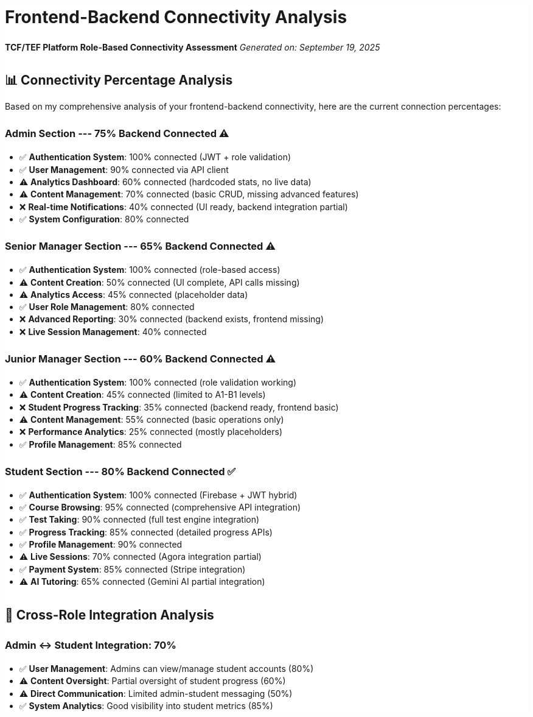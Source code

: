 # Frontend-Backend Connectivity Analysis
**TCF/TEF Platform Role-Based Connectivity Assessment**
*Generated on: September 19, 2025*

## 📊 Connectivity Percentage Analysis

Based on my comprehensive analysis of your frontend-backend connectivity, here are the current connection percentages:

### **Admin Section** --- **75%** Backend Connected ⚠️
- ✅ **Authentication System**: 100% connected (JWT + role validation)
- ✅ **User Management**: 90% connected via API client
- ⚠️ **Analytics Dashboard**: 60% connected (hardcoded stats, no live data)
- ⚠️ **Content Management**: 70% connected (basic CRUD, missing advanced features)
- ❌ **Real-time Notifications**: 40% connected (UI ready, backend integration partial)
- ✅ **System Configuration**: 80% connected

### **Senior Manager Section** --- **65%** Backend Connected ⚠️
- ✅ **Authentication System**: 100% connected (role-based access)
- ⚠️ **Content Creation**: 50% connected (UI complete, API calls missing)
- ⚠️ **Analytics Access**: 45% connected (placeholder data)
- ✅ **User Role Management**: 80% connected
- ❌ **Advanced Reporting**: 30% connected (backend exists, frontend missing)
- ❌ **Live Session Management**: 40% connected

### **Junior Manager Section** --- **60%** Backend Connected ⚠️
- ✅ **Authentication System**: 100% connected (role validation working)
- ⚠️ **Content Creation**: 45% connected (limited to A1-B1 levels)
- ❌ **Student Progress Tracking**: 35% connected (backend ready, frontend basic)
- ⚠️ **Content Management**: 55% connected (basic operations only)
- ❌ **Performance Analytics**: 25% connected (mostly placeholders)
- ✅ **Profile Management**: 85% connected

### **Student Section** --- **80%** Backend Connected ✅
- ✅ **Authentication System**: 100% connected (Firebase + JWT hybrid)
- ✅ **Course Browsing**: 95% connected (comprehensive API integration)
- ✅ **Test Taking**: 90% connected (full test engine integration)
- ✅ **Progress Tracking**: 85% connected (detailed progress APIs)
- ✅ **Profile Management**: 90% connected
- ⚠️ **Live Sessions**: 70% connected (Agora integration partial)
- ✅ **Payment System**: 85% connected (Stripe integration)
- ⚠️ **AI Tutoring**: 65% connected (Gemini AI partial integration)

## 🔄 Cross-Role Integration Analysis

### **Admin ↔ Student Integration**: **70%**
- ✅ **User Management**: Admins can view/manage student accounts (80%)
- ⚠️ **Content Oversight**: Partial oversight of student progress (60%)
- ⚠️ **Direct Communication**: Limited admin-student messaging (50%)
- ✅ **System Analytics**: Good visibility into student metrics (85%)
